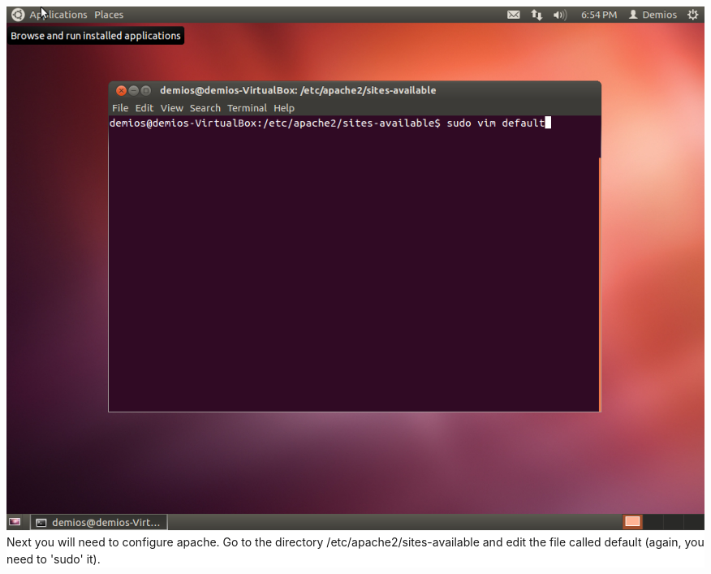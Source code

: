 ![](Fig_A13.png "")
Next you will need to configure apache.  Go to the directory /etc/apache2/sites-available and edit the file called default (again, you need to 'sudo' it).
